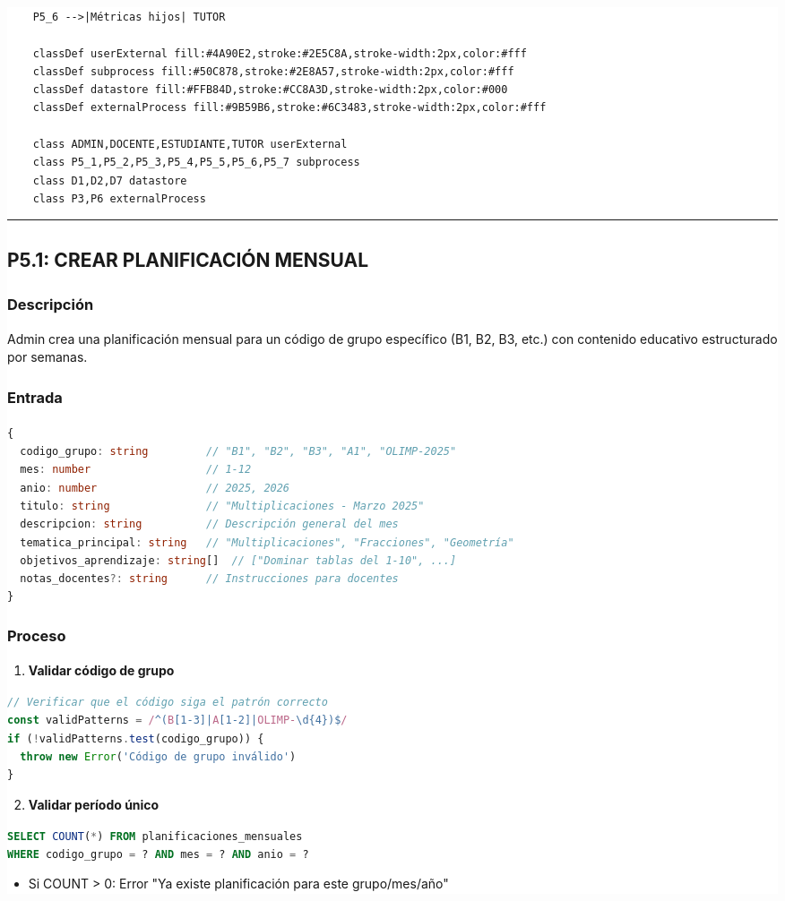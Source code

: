 ```mermaid
    P5_6 -->|Métricas hijos| TUTOR

    classDef userExternal fill:#4A90E2,stroke:#2E5C8A,stroke-width:2px,color:#fff
    classDef subprocess fill:#50C878,stroke:#2E8A57,stroke-width:2px,color:#fff
    classDef datastore fill:#FFB84D,stroke:#CC8A3D,stroke-width:2px,color:#000
    classDef externalProcess fill:#9B59B6,stroke:#6C3483,stroke-width:2px,color:#fff

    class ADMIN,DOCENTE,ESTUDIANTE,TUTOR userExternal
    class P5_1,P5_2,P5_3,P5_4,P5_5,P5_6,P5_7 subprocess
    class D1,D2,D7 datastore
    class P3,P6 externalProcess
```

---

## P5.1: CREAR PLANIFICACIÓN MENSUAL

### Descripción
Admin crea una planificación mensual para un código de grupo específico (B1, B2, B3, etc.) con contenido educativo estructurado por semanas.

### Entrada
```typescript
{
  codigo_grupo: string         // "B1", "B2", "B3", "A1", "OLIMP-2025"
  mes: number                  // 1-12
  anio: number                 // 2025, 2026
  titulo: string               // "Multiplicaciones - Marzo 2025"
  descripcion: string          // Descripción general del mes
  tematica_principal: string   // "Multiplicaciones", "Fracciones", "Geometría"
  objetivos_aprendizaje: string[]  // ["Dominar tablas del 1-10", ...]
  notas_docentes?: string      // Instrucciones para docentes
}
```

### Proceso

1. **Validar código de grupo**
```typescript
// Verificar que el código siga el patrón correcto
const validPatterns = /^(B[1-3]|A[1-2]|OLIMP-\d{4})$/
if (!validPatterns.test(codigo_grupo)) {
  throw new Error('Código de grupo inválido')
}
```

2. **Validar período único**
```sql
SELECT COUNT(*) FROM planificaciones_mensuales
WHERE codigo_grupo = ? AND mes = ? AND anio = ?
```
- Si COUNT > 0: Error "Ya existe planificación para este grupo/mes/año"
